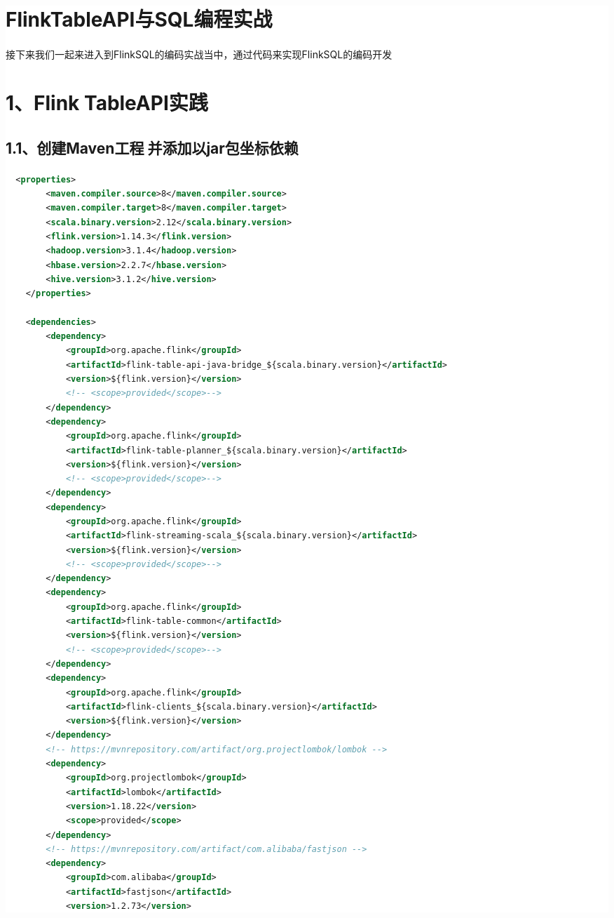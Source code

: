 # FlinkTableAPI与SQL编程实战

接下来我们一起来进入到FlinkSQL的编码实战当中，通过代码来实现FlinkSQL的编码开发

# 1、Flink TableAPI实践

## 1.1、创建Maven工程 并添加以jar包坐标依赖

```xml
  <properties>
        <maven.compiler.source>8</maven.compiler.source>
        <maven.compiler.target>8</maven.compiler.target>
        <scala.binary.version>2.12</scala.binary.version>
        <flink.version>1.14.3</flink.version>
        <hadoop.version>3.1.4</hadoop.version>
        <hbase.version>2.2.7</hbase.version>
        <hive.version>3.1.2</hive.version>
    </properties>

    <dependencies>
        <dependency>
            <groupId>org.apache.flink</groupId>
            <artifactId>flink-table-api-java-bridge_${scala.binary.version}</artifactId>
            <version>${flink.version}</version>
            <!-- <scope>provided</scope>-->
        </dependency>
        <dependency>
            <groupId>org.apache.flink</groupId>
            <artifactId>flink-table-planner_${scala.binary.version}</artifactId>
            <version>${flink.version}</version>
            <!-- <scope>provided</scope>-->
        </dependency>
        <dependency>
            <groupId>org.apache.flink</groupId>
            <artifactId>flink-streaming-scala_${scala.binary.version}</artifactId>
            <version>${flink.version}</version>
            <!-- <scope>provided</scope>-->
        </dependency>
        <dependency>
            <groupId>org.apache.flink</groupId>
            <artifactId>flink-table-common</artifactId>
            <version>${flink.version}</version>
            <!-- <scope>provided</scope>-->
        </dependency>
        <dependency>
            <groupId>org.apache.flink</groupId>
            <artifactId>flink-clients_${scala.binary.version}</artifactId>
            <version>${flink.version}</version>
        </dependency>
        <!-- https://mvnrepository.com/artifact/org.projectlombok/lombok -->
        <dependency>
            <groupId>org.projectlombok</groupId>
            <artifactId>lombok</artifactId>
            <version>1.18.22</version>
            <scope>provided</scope>
        </dependency>
        <!-- https://mvnrepository.com/artifact/com.alibaba/fastjson -->
        <dependency>
            <groupId>com.alibaba</groupId>
            <artifactId>fastjson</artifactId>
            <version>1.2.73</version>
```